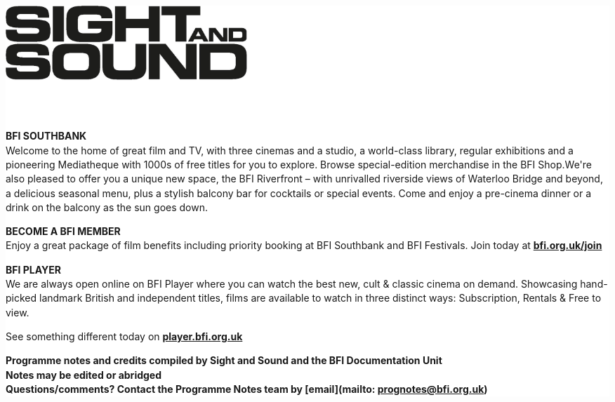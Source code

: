 <img style="float: left;" src="/img/sight-and-sound.jpg" width="40%" height="40%"><br><br><br><br><br><br><br><br>

**BFI SOUTHBANK**  
Welcome to the home of great film and TV, with three cinemas and a studio, a world-class library, regular exhibitions and a pioneering Mediatheque with 1000s of free titles for you to explore. Browse special-edition merchandise in the BFI Shop.We&#39;re also pleased to offer you a unique new space, the BFI Riverfront – with unrivalled riverside views of Waterloo Bridge and beyond, a delicious seasonal menu, plus a stylish balcony bar for cocktails or special events. Come and enjoy a pre-cinema dinner or a drink on the balcony as the sun goes down.  

**BECOME A BFI MEMBER**  
Enjoy a great package of film benefits including priority booking at BFI Southbank and BFI Festivals. Join today at [**bfi.org.uk/join**](http://www.bfi.org.uk/join)  

**BFI PLAYER**  
 We are always open online on BFI Player where you can watch the best new, cult &amp; classic cinema on demand. Showcasing hand-picked landmark British and independent titles, films are available to watch in three distinct ways: Subscription, Rentals &amp; Free to view.  

See something different today on [**player.bfi.org.uk**](https://player.bfi.org.uk) 
<br>

**Programme notes and credits compiled by Sight and Sound and the BFI Documentation Unit  
Notes may be edited or abridged  
Questions/comments? Contact the Programme Notes team by [email](mailto: prognotes@bfi.org.uk)**

